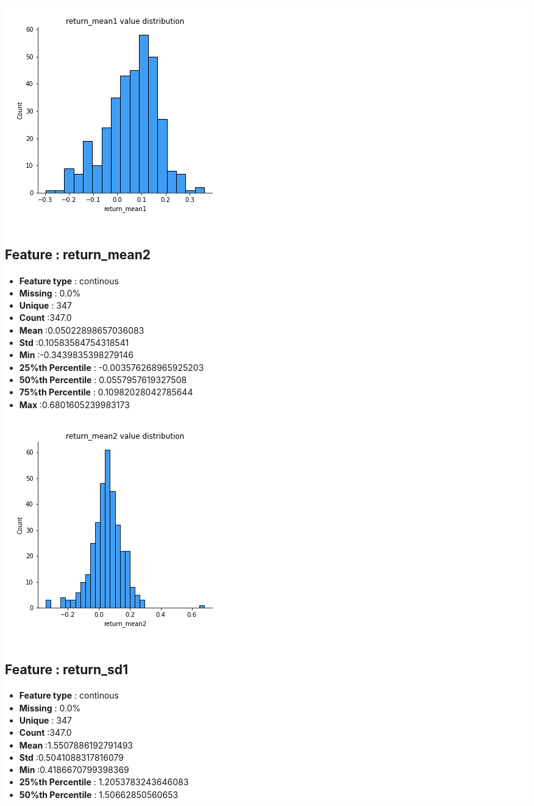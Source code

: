 ![](return_mean1.png)
## Feature : return_mean2
- **Feature type** : continous
- **Missing** : 0.0%
- **Unique** : 347
- **Count** :347.0
- **Mean** :0.05022898657036083
- **Std** :0.10583584754318541
- **Min** :-0.3439835398279146
- **25%th Percentile** : -0.003576268965925203
- **50%th Percentile** : 0.0557957619327508
- **75%th Percentile** : 0.10982028042785644
- **Max** :0.6801605239983173

![](return_mean2.png)
## Feature : return_sd1
- **Feature type** : continous
- **Missing** : 0.0%
- **Unique** : 347
- **Count** :347.0
- **Mean** :1.5507886192791493
- **Std** :0.5041088317816079
- **Min** :0.4186670799398369
- **25%th Percentile** : 1.2053783243646083
- **50%th Percentile** : 1.50662850560653